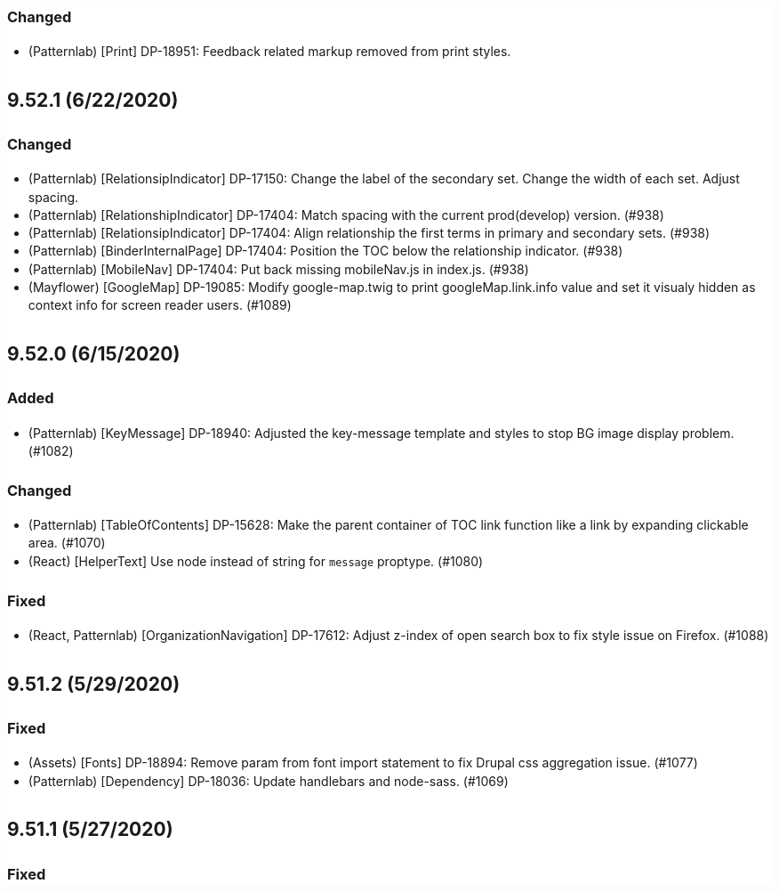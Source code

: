 ### Changed

- (Patternlab) [Print] DP-18951: Feedback related markup removed from print styles.

## 9.52.1 (6/22/2020)

### Changed

- (Patternlab) [RelationsipIndicator] DP-17150: Change the label of the secondary set. Change the width of each set. Adjust spacing.
- (Patternlab) [RelationshipIndicator] DP-17404: Match spacing with the current prod(develop) version. (#938)
- (Patternlab) [RelationsipIndicator] DP-17404: Align relationship the first terms in primary and secondary sets. (#938)
- (Patternlab) [BinderInternalPage] DP-17404: Position the TOC below the relationship indicator. (#938)
- (Patternlab) [MobileNav] DP-17404: Put back missing mobileNav.js in index.js. (#938)
- (Mayflower) [GoogleMap] DP-19085: Modify google-map.twig to print googleMap.link.info value and set it visualy hidden as context info for screen reader users. (#1089)

## 9.52.0 (6/15/2020)

### Added

- (Patternlab) [KeyMessage] DP-18940: Adjusted the key-message template and styles to stop BG image display problem. (#1082)

### Changed

- (Patternlab) [TableOfContents] DP-15628: Make the parent container of TOC link function like a link by expanding clickable area. (#1070)
- (React) [HelperText] Use node instead of string for `message` proptype. (#1080)

### Fixed

- (React, Patternlab) [OrganizationNavigation] DP-17612: Adjust z-index of open search box to fix style issue on Firefox. (#1088)

## 9.51.2 (5/29/2020)

### Fixed

- (Assets) [Fonts] DP-18894: Remove param from font import statement to fix Drupal css aggregation issue. (#1077)
- (Patternlab) [Dependency] DP-18036: Update handlebars and node-sass. (#1069)

## 9.51.1 (5/27/2020)

### Fixed
